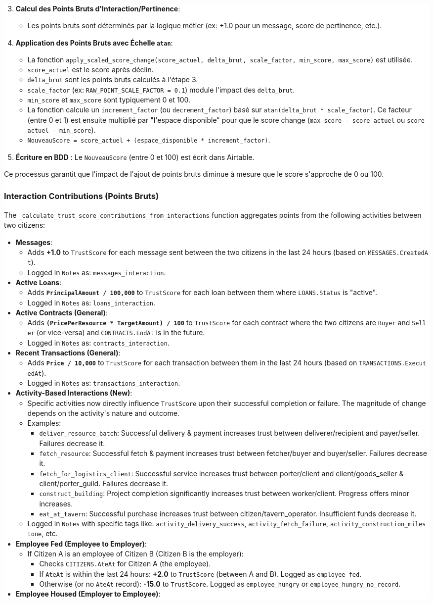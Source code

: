 3.  **Calcul des Points Bruts d'Interaction/Pertinence**:
    *   Les points bruts sont déterminés par la logique métier (ex: +1.0 pour un message, score de pertinence, etc.).

4.  **Application des Points Bruts avec Échelle `atan`**:
    *   La fonction `apply_scaled_score_change(score_actuel, delta_brut, scale_factor, min_score, max_score)` est utilisée.
    *   `score_actuel` est le score après déclin.
    *   `delta_brut` sont les points bruts calculés à l'étape 3.
    *   `scale_factor` (ex: `RAW_POINT_SCALE_FACTOR = 0.1`) module l'impact des `delta_brut`.
    *   `min_score` et `max_score` sont typiquement 0 et 100.
    *   La fonction calcule un `increment_factor` (ou `decrement_factor`) basé sur `atan(delta_brut * scale_factor)`. Ce facteur (entre 0 et 1) est ensuite multiplié par "l'espace disponible" pour que le score change (`max_score - score_actuel` ou `score_actuel - min_score`).
    *   `NouveauScore = score_actuel + (espace_disponible * increment_factor)`.

5.  **Écriture en BDD** : Le `NouveauScore` (entre 0 et 100) est écrit dans Airtable.

Ce processus garantit que l'impact de l'ajout de points bruts diminue à mesure que le score s'approche de 0 ou 100.

### Interaction Contributions (Points Bruts)

The `_calculate_trust_score_contributions_from_interactions` function aggregates points from the following activities between two citizens:

*   **Messages**:
    *   Adds **+1.0** to `TrustScore` for each message sent between the two citizens in the last 24 hours (based on `MESSAGES.CreatedAt`).
    *   Logged in `Notes` as: `messages_interaction`.
*   **Active Loans**:
    *   Adds **`PrincipalAmount / 100,000`** to `TrustScore` for each loan between them where `LOANS.Status` is "active".
    *   Logged in `Notes` as: `loans_interaction`.
*   **Active Contracts (General)**:
    *   Adds **`(PricePerResource * TargetAmount) / 100`** to `TrustScore` for each contract where the two citizens are `Buyer` and `Seller` (or vice-versa) and `CONTRACTS.EndAt` is in the future.
    *   Logged in `Notes` as: `contracts_interaction`.
*   **Recent Transactions (General)**:
    *   Adds **`Price / 10,000`** to `TrustScore` for each transaction between them in the last 24 hours (based on `TRANSACTIONS.ExecutedAt`).
    *   Logged in `Notes` as: `transactions_interaction`.
*   **Activity-Based Interactions (New)**:
    *   Specific activities now directly influence `TrustScore` upon their successful completion or failure. The magnitude of change depends on the activity's nature and outcome.
    *   Examples:
        *   `deliver_resource_batch`: Successful delivery & payment increases trust between deliverer/recipient and payer/seller. Failures decrease it.
        *   `fetch_resource`: Successful fetch & payment increases trust between fetcher/buyer and buyer/seller. Failures decrease it.
        *   `fetch_for_logistics_client`: Successful service increases trust between porter/client and client/goods_seller & client/porter_guild. Failures decrease it.
        *   `construct_building`: Project completion significantly increases trust between worker/client. Progress offers minor increases.
        *   `eat_at_tavern`: Successful purchase increases trust between citizen/tavern_operator. Insufficient funds decrease it.
    *   Logged in `Notes` with specific tags like: `activity_delivery_success`, `activity_fetch_failure`, `activity_construction_milestone`, etc.
*   **Employee Fed (Employee to Employer)**:
    *   If Citizen A is an employee of Citizen B (Citizen B is the employer):
        *   Checks `CITIZENS.AteAt` for Citizen A (the employee).
        *   If `AteAt` is within the last 24 hours: **+2.0** to `TrustScore` (between A and B). Logged as `employee_fed`.
        *   Otherwise (or no `AteAt` record): **-15.0** to `TrustScore`. Logged as `employee_hungry` or `employee_hungry_no_record`.
*   **Employee Housed (Employer to Employee)**: